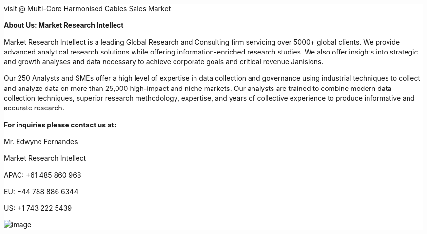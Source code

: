 visit&nbsp;@</strong>&nbsp;</span><span class="font-[700]"><a href="https://www.marketresearchintellect.com/product/global-multi-core-harmonised-cables-sales-market/?utm_source=Linkedin&utm_medium=863" target="_blank" data-tracking-control-name="article-ssr-frontend-pulse_little-text-block" data-tracking-will-navigate="" data-test-link="">Multi-Core Harmonised Cables Sales Market</a></span></p><p><strong><span class="font-[700]">About Us: Market Research Intellect</span></strong></p><p><span class="">Market Research Intellect is a leading Global Research and Consulting firm servicing over 5000+ global clients. We provide advanced analytical research solutions while offering information-enriched research studies.&nbsp;</span>We also offer insights into strategic and growth analyses and data necessary to achieve corporate goals and critical revenue Janisions.</p><p><span class="">Our 250 Analysts and SMEs offer a high level of expertise in data collection and governance using industrial techniques to collect and analyze data on more than 25,000 high-impact and niche markets. Our analysts are trained to combine modern data collection techniques, superior research methodology, expertise, and years of collective experience to produce informative and accurate research.</span></p><p><strong>For inquiries please contact us at:</strong></p><p>Mr. Edwyne Fernandes</p><p>Market Research Intellect</p><p>APAC: +61 485 860 968</p><p>EU: +44 788 886 6344</p><p>US: +1 743 222 5439</p>
![image](https://github.com/user-attachments/assets/2d2496df-ae0d-417d-b1a2-cf13d5930598)
